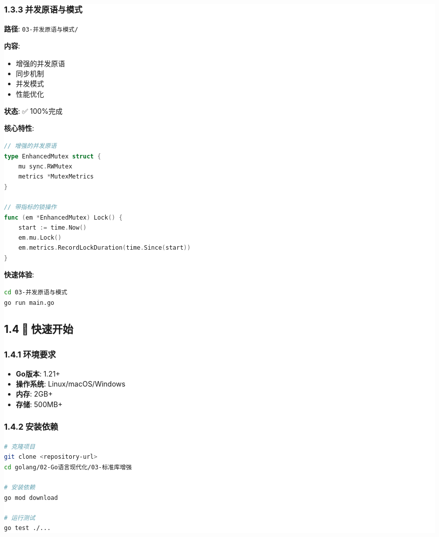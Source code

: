 ### 1.3.3 并发原语与模式

**路径**: `03-并发原语与模式/`

**内容**:

- 增强的并发原语
- 同步机制
- 并发模式
- 性能优化

**状态**: ✅ 100%完成

**核心特性**:

```go
// 增强的并发原语
type EnhancedMutex struct {
    mu sync.RWMutex
    metrics *MutexMetrics
}

// 带指标的锁操作
func (em *EnhancedMutex) Lock() {
    start := time.Now()
    em.mu.Lock()
    em.metrics.RecordLockDuration(time.Since(start))
}
```

**快速体验**:

```bash
cd 03-并发原语与模式
go run main.go
```

## 1.4 🚀 快速开始

### 1.4.1 环境要求

- **Go版本**: 1.21+
- **操作系统**: Linux/macOS/Windows
- **内存**: 2GB+
- **存储**: 500MB+

### 1.4.2 安装依赖

```bash
# 克隆项目
git clone <repository-url>
cd golang/02-Go语言现代化/03-标准库增强

# 安装依赖
go mod download

# 运行测试
go test ./...
```
